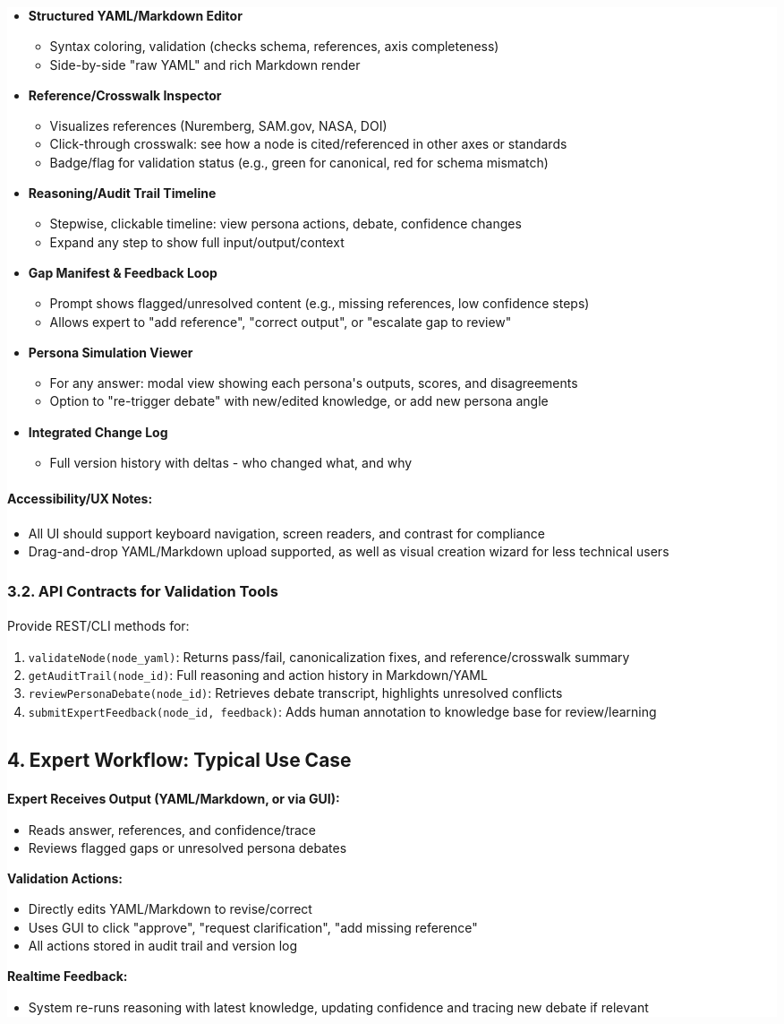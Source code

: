- **Structured YAML/Markdown Editor**
  - Syntax coloring, validation (checks schema, references, axis completeness)
  - Side-by-side "raw YAML" and rich Markdown render
  
- **Reference/Crosswalk Inspector**
  - Visualizes references (Nuremberg, SAM.gov, NASA, DOI)
  - Click-through crosswalk: see how a node is cited/referenced in other axes or standards
  - Badge/flag for validation status (e.g., green for canonical, red for schema mismatch)

- **Reasoning/Audit Trail Timeline**
  - Stepwise, clickable timeline: view persona actions, debate, confidence changes
  - Expand any step to show full input/output/context

- **Gap Manifest & Feedback Loop**
  - Prompt shows flagged/unresolved content (e.g., missing references, low confidence steps)
  - Allows expert to "add reference", "correct output", or "escalate gap to review"

- **Persona Simulation Viewer**
  - For any answer: modal view showing each persona's outputs, scores, and disagreements
  - Option to "re-trigger debate" with new/edited knowledge, or add new persona angle

- **Integrated Change Log**
  - Full version history with deltas - who changed what, and why

#### Accessibility/UX Notes:

- All UI should support keyboard navigation, screen readers, and contrast for compliance
- Drag-and-drop YAML/Markdown upload supported, as well as visual creation wizard for less technical users

### 3.2. API Contracts for Validation Tools

Provide REST/CLI methods for:

1. `validateNode(node_yaml)`: Returns pass/fail, canonicalization fixes, and reference/crosswalk summary
2. `getAuditTrail(node_id)`: Full reasoning and action history in Markdown/YAML
3. `reviewPersonaDebate(node_id)`: Retrieves debate transcript, highlights unresolved conflicts
4. `submitExpertFeedback(node_id, feedback)`: Adds human annotation to knowledge base for review/learning

## 4. Expert Workflow: Typical Use Case

**Expert Receives Output (YAML/Markdown, or via GUI):**

- Reads answer, references, and confidence/trace
- Reviews flagged gaps or unresolved persona debates

**Validation Actions:**

- Directly edits YAML/Markdown to revise/correct
- Uses GUI to click "approve", "request clarification", "add missing reference"
- All actions stored in audit trail and version log

**Realtime Feedback:**

- System re-runs reasoning with latest knowledge, updating confidence and tracing new debate if relevant
